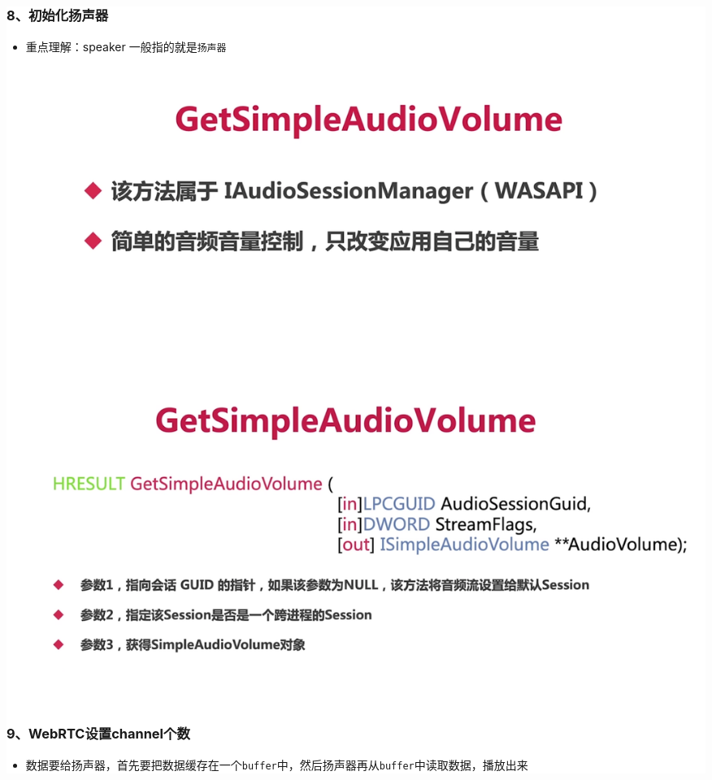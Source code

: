 ### 8、初始化扬声器

- 重点理解：speaker 一般指的就是`扬声器`

![image-20220826074756799](day07-音频数据采集/image-20220826074756799.png)

![image-20220826074800186](day07-音频数据采集/image-20220826074800186.png)

### 9、WebRTC设置channel个数

- 数据要给扬声器，首先要把数据缓存在一个`buffer`中，然后扬声器再从`buffer`中读取数据，播放出来
